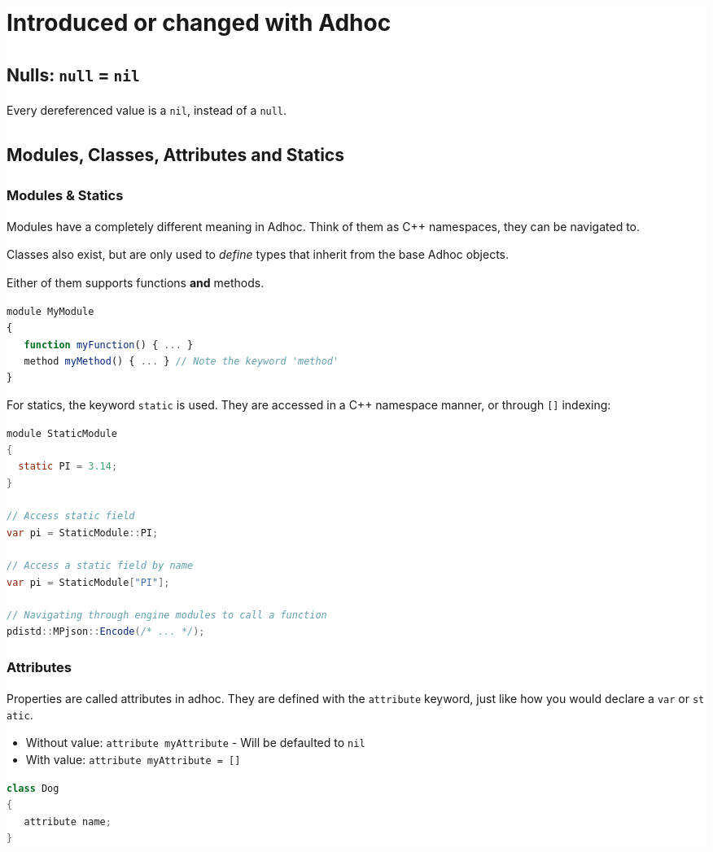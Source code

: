 # Introduced or changed with Adhoc
## Nulls: `null` = `nil`
Every dereferenced value is a `nil`, instead of a `null`.

## Modules, Classes, Attributes and Statics

### Modules & Statics
Modules have a completely different meaning in Adhoc. Think of them as C++ namespaces, they can be navigated to.

Classes also exist, but are only used to *define* types that inherit from the base Adhoc objects.

Either of them supports functions **and** methods.

```js
module MyModule
{
   function myFunction() { ... }
   method myMethod() { ... } // Note the keyword 'method'
}
```

For statics, the keyword `static` is used. They are accessed in a C++ namespace manner, or through `[]` indexing:
```java
module StaticModule
{
  static PI = 3.14;
}

// Access static field
var pi = StaticModule::PI;

// Access a static field by name
var pi = StaticModule["PI"];

// Navigating through engine modules to call a function
pdistd::MPjson::Encode(/* ... */);
```

### Attributes
Properties are called attributes in adhoc. They are defined with the `attribute` keyword, just like how you would declare a `var` or `static`.

* Without value: `attribute myAttribute` - Will be defaulted to `nil`
* With value: `attribute myAttribute = []`

```java
class Dog
{
   attribute name;
}
```
